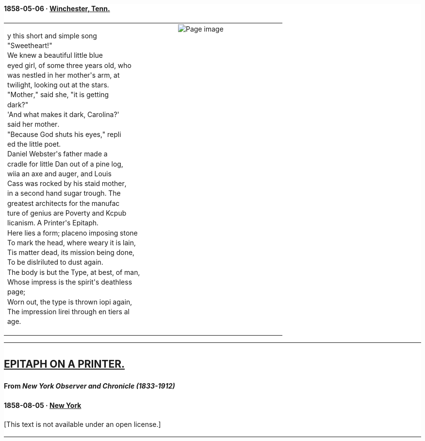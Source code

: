 #### 1858-05-06 &middot; [Winchester, Tenn.](http://dbpedia.org/resource/Winchester%2C_Tennessee)

<table style="width: 100%;"><tr><td style="width: 50%">

y this short and simple song  
&quot;Sweetheart!&quot;  
We knew a beautiful little blue  
eyed girl, of some three years old, who  
was nestled in her mother&#x27;s arm, at  
twilight, looking out at the stars.  
&quot;Mother,&quot; said she, &quot;it is getting  
dark?&quot;  
&#x27;And what makes it dark, Carolina?&#x27;  
said her mother.  
&quot;Because God shuts his eyes,&quot; repli­  
ed the little poet.  
Daniel Webster&#x27;s father made a  
cradle for little Dan out of a pine log,  
wiia an axe and auger, and Louis  
Cass was rocked by his staid mother,  
in a second hand sugar trough. The  
greatest architects for the manufac­  
ture of genius are Poverty and Kcpub­  
licanism. A Printer&#x27;s Epitaph.  
Here lies a form; placeno imposing stone  
To mark the head, where weary it is lain,  
Tis matter dead, its mission being done,  
To be dislriluted to dust again.  
The body is but the Type, at best, of man,  
Whose impress is the spirit&#x27;s deathless  
page;  
Worn out, the type is thrown iopi again,  
The impression Iirei through en tiers al  
age.
</td><td style="width: 50%; max-height: 75%; margin: auto; display: block;">
<img alt="Page image" src="https://tile.loc.gov/image-services/iiif/service:ndnp:tu:batch_tu_arthur_ver01:data:sn97065088:00212470478:1858050601:0473/pct:63.089528,71.222925,15.067946,23.422575/!600,600/0/default.jpg"/>
</td>
</tr></table>

---

## [EPITAPH ON A PRINTER.](http://search.proquest.com/docview/136607296/fulltext/)

#### From _New York Observer and Chronicle (1833-1912)_

#### 1858-08-05 &middot; [New York](http://dbpedia.org/resource/New_York_City)

[This text is not available under an open license.]

---
